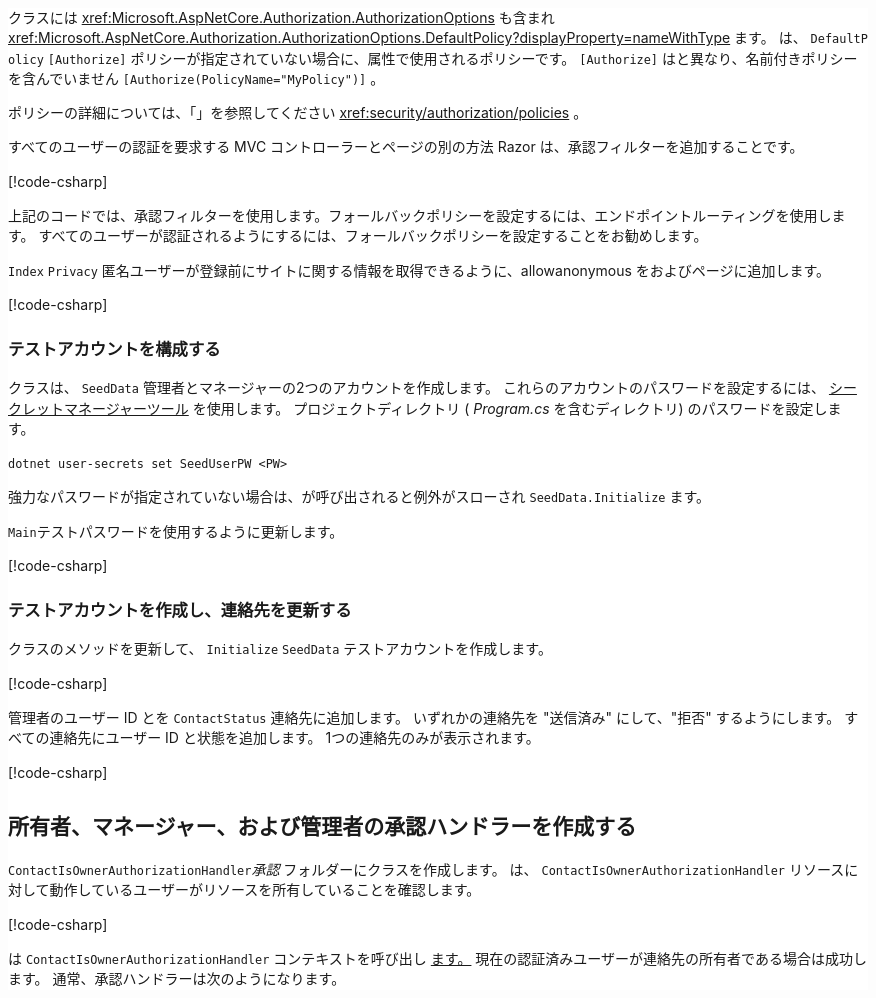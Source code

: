 クラスには <xref:Microsoft.AspNetCore.Authorization.AuthorizationOptions> も含まれ <xref:Microsoft.AspNetCore.Authorization.AuthorizationOptions.DefaultPolicy?displayProperty=nameWithType> ます。 は、 `DefaultPolicy` `[Authorize]` ポリシーが指定されていない場合に、属性で使用されるポリシーです。 `[Authorize]` はと異なり、名前付きポリシーを含んでいません `[Authorize(PolicyName="MyPolicy")]` 。

ポリシーの詳細については、「」を参照してください <xref:security/authorization/policies> 。

すべてのユーザーの認証を要求する MVC コントローラーとページの別の方法 Razor は、承認フィルターを追加することです。

[!code-csharp[](secure-data/samples/final3/Startup2.cs?name=snippet&highlight=14-99)]

上記のコードでは、承認フィルターを使用します。フォールバックポリシーを設定するには、エンドポイントルーティングを使用します。 すべてのユーザーが認証されるようにするには、フォールバックポリシーを設定することをお勧めします。

[](/dotnet/api/microsoft.aspnetcore.authorization.allowanonymousattribute) `Index` `Privacy` 匿名ユーザーが登録前にサイトに関する情報を取得できるように、allowanonymous をおよびページに追加します。

[!code-csharp[](secure-data/samples/final3/Pages/Index.cshtml.cs?highlight=1,7)]

### <a name="configure-the-test-account"></a>テストアカウントを構成する

クラスは、 `SeedData` 管理者とマネージャーの2つのアカウントを作成します。 これらのアカウントのパスワードを設定するには、 [シークレットマネージャーツール](xref:security/app-secrets) を使用します。 プロジェクトディレクトリ ( *Program.cs* を含むディレクトリ) のパスワードを設定します。

```dotnetcli
dotnet user-secrets set SeedUserPW <PW>
```

強力なパスワードが指定されていない場合は、が呼び出されると例外がスローされ `SeedData.Initialize` ます。

`Main`テストパスワードを使用するように更新します。

[!code-csharp[](secure-data/samples/final3/Program.cs?name=snippet)]

### <a name="create-the-test-accounts-and-update-the-contacts"></a>テストアカウントを作成し、連絡先を更新する

クラスのメソッドを更新して、 `Initialize` `SeedData` テストアカウントを作成します。

[!code-csharp[](secure-data/samples/final3/Data/SeedData.cs?name=snippet_Initialize)]

管理者のユーザー ID とを `ContactStatus` 連絡先に追加します。 いずれかの連絡先を "送信済み" にして、"拒否" するようにします。 すべての連絡先にユーザー ID と状態を追加します。 1つの連絡先のみが表示されます。

[!code-csharp[](secure-data/samples/final3/Data/SeedData.cs?name=snippet1&highlight=17,18)]

## <a name="create-owner-manager-and-administrator-authorization-handlers"></a>所有者、マネージャー、および管理者の承認ハンドラーを作成する

`ContactIsOwnerAuthorizationHandler`*承認* フォルダーにクラスを作成します。 は、 `ContactIsOwnerAuthorizationHandler` リソースに対して動作しているユーザーがリソースを所有していることを確認します。

[!code-csharp[](secure-data/samples/final3/Authorization/ContactIsOwnerAuthorizationHandler.cs)]

は `ContactIsOwnerAuthorizationHandler` コンテキストを呼び出し [ます。](/dotnet/api/microsoft.aspnetcore.authorization.authorizationhandlercontext.succeed#Microsoft_AspNetCore_Authorization_AuthorizationHandlerContext_Succeed_Microsoft_AspNetCore_Authorization_IAuthorizationRequirement_) 現在の認証済みユーザーが連絡先の所有者である場合は成功します。 通常、承認ハンドラーは次のようになります。

